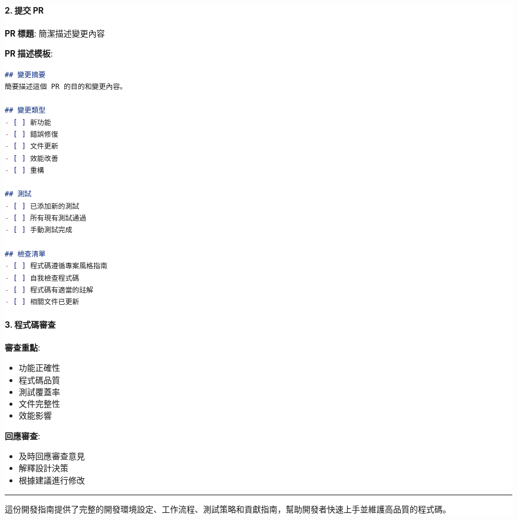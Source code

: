 #### 2. 提交 PR

**PR 標題**: 簡潔描述變更內容

**PR 描述模板**:
```markdown
## 變更摘要
簡要描述這個 PR 的目的和變更內容。

## 變更類型
- [ ] 新功能
- [ ] 錯誤修復
- [ ] 文件更新
- [ ] 效能改善
- [ ] 重構

## 測試
- [ ] 已添加新的測試
- [ ] 所有現有測試通過
- [ ] 手動測試完成

## 檢查清單
- [ ] 程式碼遵循專案風格指南
- [ ] 自我檢查程式碼
- [ ] 程式碼有適當的註解
- [ ] 相關文件已更新
```

#### 3. 程式碼審查

**審查重點**:
- 功能正確性
- 程式碼品質
- 測試覆蓋率
- 文件完整性
- 效能影響

**回應審查**:
- 及時回應審查意見
- 解釋設計決策
- 根據建議進行修改

---

這份開發指南提供了完整的開發環境設定、工作流程、測試策略和貢獻指南，幫助開發者快速上手並維護高品質的程式碼。 